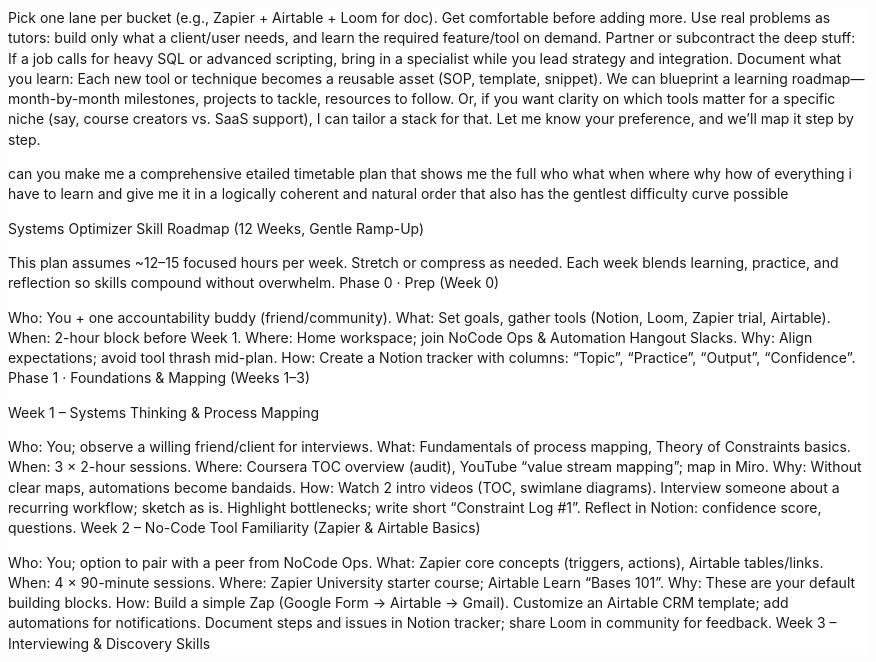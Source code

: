 Pick one lane per bucket (e.g., Zapier + Airtable + Loom for doc). Get comfortable before adding more.
Use real problems as tutors: build only what a client/user needs, and learn the required feature/tool on demand.
Partner or subcontract the deep stuff: If a job calls for heavy SQL or advanced scripting, bring in a specialist while you lead strategy and integration.
Document what you learn: Each new tool or technique becomes a reusable asset (SOP, template, snippet).
We can blueprint a learning roadmap—month-by-month milestones, projects to tackle, resources to follow. Or, if you want clarity on which tools matter for a specific niche (say, course creators vs. SaaS support), I can tailor a stack for that. Let me know your preference, and we’ll map it step by step.

can you make me a comprehensive etailed timetable plan that shows me the full who what when where why how of everything i have to learn and give me it in a logically coherent and natural order that also has the gentlest difficulty curve possible


Systems Optimizer Skill Roadmap (12 Weeks, Gentle Ramp-Up)

This plan assumes ~12–15 focused hours per week. Stretch or compress as needed.
Each week blends learning, practice, and reflection so skills compound without overwhelm.
Phase 0 · Prep (Week 0)

Who: You + one accountability buddy (friend/community).
What: Set goals, gather tools (Notion, Loom, Zapier trial, Airtable).
When: 2-hour block before Week 1.
Where: Home workspace; join NoCode Ops & Automation Hangout Slacks.
Why: Align expectations; avoid tool thrash mid-plan.
How: Create a Notion tracker with columns: “Topic”, “Practice”, “Output”, “Confidence”.
Phase 1 · Foundations & Mapping (Weeks 1–3)

Week 1 – Systems Thinking & Process Mapping

Who: You; observe a willing friend/client for interviews.
What: Fundamentals of process mapping, Theory of Constraints basics.
When: 3 × 2-hour sessions.
Where: Coursera TOC overview (audit), YouTube “value stream mapping”; map in Miro.
Why: Without clear maps, automations become bandaids.
How:
Watch 2 intro videos (TOC, swimlane diagrams).
Interview someone about a recurring workflow; sketch as is.
Highlight bottlenecks; write short “Constraint Log #1”.
Reflect in Notion: confidence score, questions.
Week 2 – No-Code Tool Familiarity (Zapier & Airtable Basics)

Who: You; option to pair with a peer from NoCode Ops.
What: Zapier core concepts (triggers, actions), Airtable tables/links.
When: 4 × 90-minute sessions.
Where: Zapier University starter course; Airtable Learn “Bases 101”.
Why: These are your default building blocks.
How:
Build a simple Zap (Google Form → Airtable → Gmail).
Customize an Airtable CRM template; add automations for notifications.
Document steps and issues in Notion tracker; share Loom in community for feedback.
Week 3 – Interviewing & Discovery Skills
